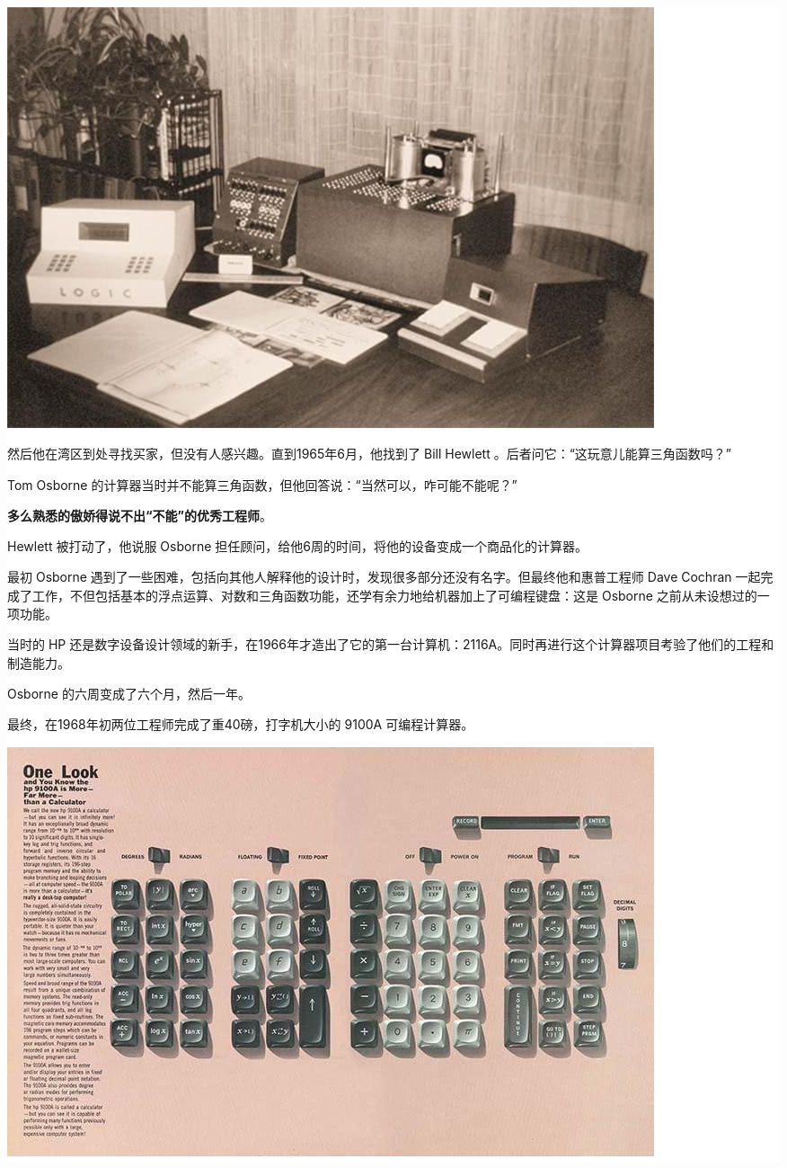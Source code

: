 ![keep it simple](/downloads/images/2019_01/green_sm.jpg "Don't touch me...")

然后他在湾区到处寻找买家，但没有人感兴趣。直到1965年6月，他找到了 Bill Hewlett 。后者问它：“这玩意儿能算三角函数吗？”

Tom Osborne 的计算器当时并不能算三角函数，但他回答说：“当然可以，咋可能不能呢？”

**多么熟悉的傲娇得说不出“不能”的优秀工程师**。

Hewlett 被打动了，他说服 Osborne 担任顾问，给他6周的时间，将他的设备变成一个商品化的计算器。

最初 Osborne 遇到了一些困难，包括向其他人解释他的设计时，发现很多部分还没有名字。但最终他和惠普工程师 Dave Cochran 一起完成了工作，不但包括基本的浮点运算、对数和三角函数功能，还学有余力地给机器加上了可编程键盘：这是 Osborne 之前从未设想过的一项功能。

当时的 HP 还是数字设备设计领域的新手，在1966年才造出了它的第一台计算机：2116A。同时再进行这个计算器项目考验了他们的工程和制造能力。

Osborne 的六周变成了六个月，然后一年。

最终，在1968年初两位工程师完成了重40磅，打字机大小的 9100A 可编程计算器。

![keep it simple](/downloads/images/2019_01/9100_brochure_sm.jpg "Don't touch me...")
